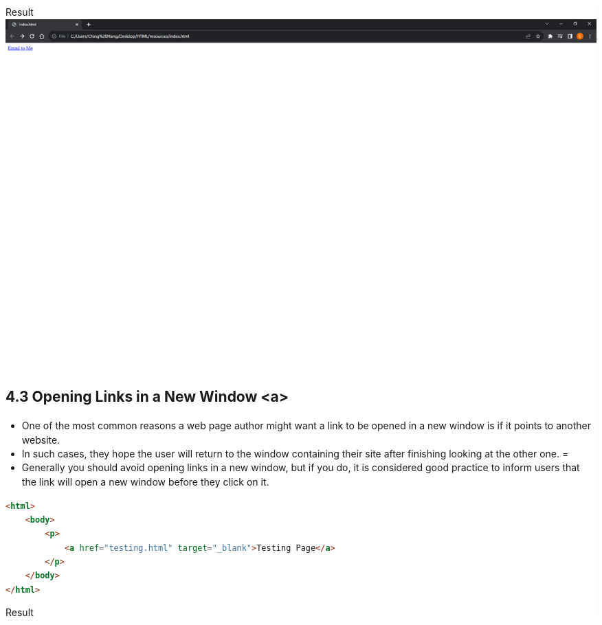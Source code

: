 Result
![Result](../../images/Part%20I/image_4_3.PNG)

<br />

## 4.3 Opening Links in a New Window \<a>
- One of the most common reasons a web page author might want a link to be opened in a new window is if it points to another website.
- In such cases, they hope the user will return to the window containing their site after finishing looking at the other one. =
- Generally you should avoid opening links in a new window, but if you do, it is considered good practice to inform users that the link will open a new window before they click on it.

```html
<html>
    <body>
        <p>
            <a href="testing.html" target="_blank">Testing Page</a>
        </p>
    </body>
</html>
```

Result